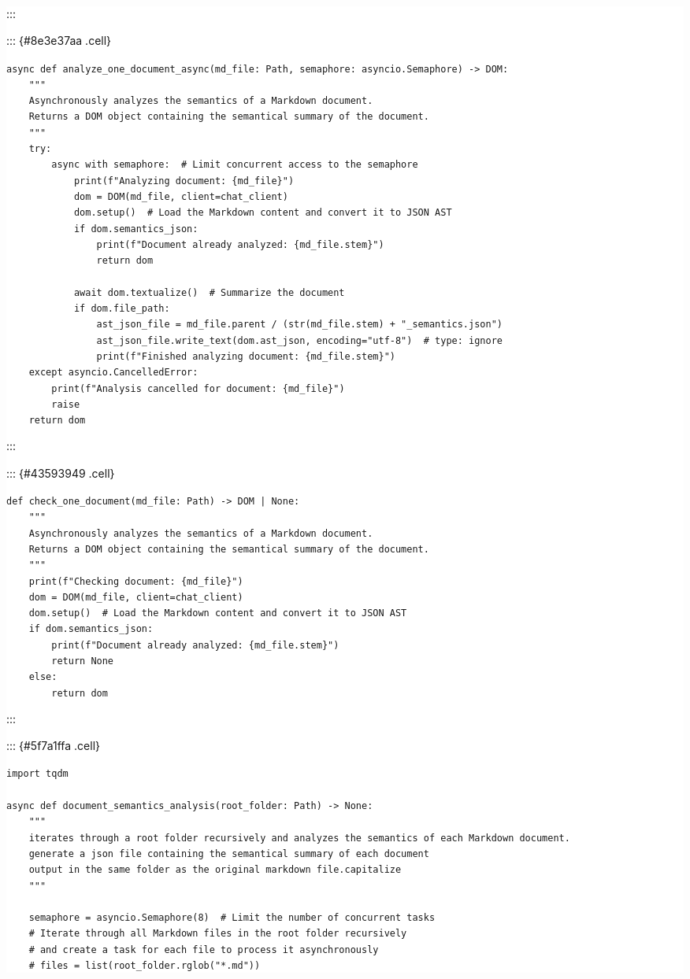 :::


::: {#8e3e37aa .cell}
``` {.python .cell-code}
async def analyze_one_document_async(md_file: Path, semaphore: asyncio.Semaphore) -> DOM:
    """
    Asynchronously analyzes the semantics of a Markdown document.
    Returns a DOM object containing the semantical summary of the document.
    """
    try:
        async with semaphore:  # Limit concurrent access to the semaphore
            print(f"Analyzing document: {md_file}")
            dom = DOM(md_file, client=chat_client)
            dom.setup()  # Load the Markdown content and convert it to JSON AST
            if dom.semantics_json:
                print(f"Document already analyzed: {md_file.stem}")
                return dom

            await dom.textualize()  # Summarize the document
            if dom.file_path:
                ast_json_file = md_file.parent / (str(md_file.stem) + "_semantics.json")
                ast_json_file.write_text(dom.ast_json, encoding="utf-8")  # type: ignore
                print(f"Finished analyzing document: {md_file.stem}")
    except asyncio.CancelledError:
        print(f"Analysis cancelled for document: {md_file}")
        raise
    return dom
```
:::


::: {#43593949 .cell}
``` {.python .cell-code}
def check_one_document(md_file: Path) -> DOM | None:
    """
    Asynchronously analyzes the semantics of a Markdown document.
    Returns a DOM object containing the semantical summary of the document.
    """
    print(f"Checking document: {md_file}")
    dom = DOM(md_file, client=chat_client)
    dom.setup()  # Load the Markdown content and convert it to JSON AST
    if dom.semantics_json:
        print(f"Document already analyzed: {md_file.stem}")
        return None
    else:
        return dom
```
:::


::: {#5f7a1ffa .cell}
``` {.python .cell-code}
import tqdm

async def document_semantics_analysis(root_folder: Path) -> None:
    """
    iterates through a root folder recursively and analyzes the semantics of each Markdown document.
    generate a json file containing the semantical summary of each document 
    output in the same folder as the original markdown file.capitalize
    """
    
    semaphore = asyncio.Semaphore(8)  # Limit the number of concurrent tasks
    # Iterate through all Markdown files in the root folder recursively
    # and create a task for each file to process it asynchronously
    # files = list(root_folder.rglob("*.md"))
```